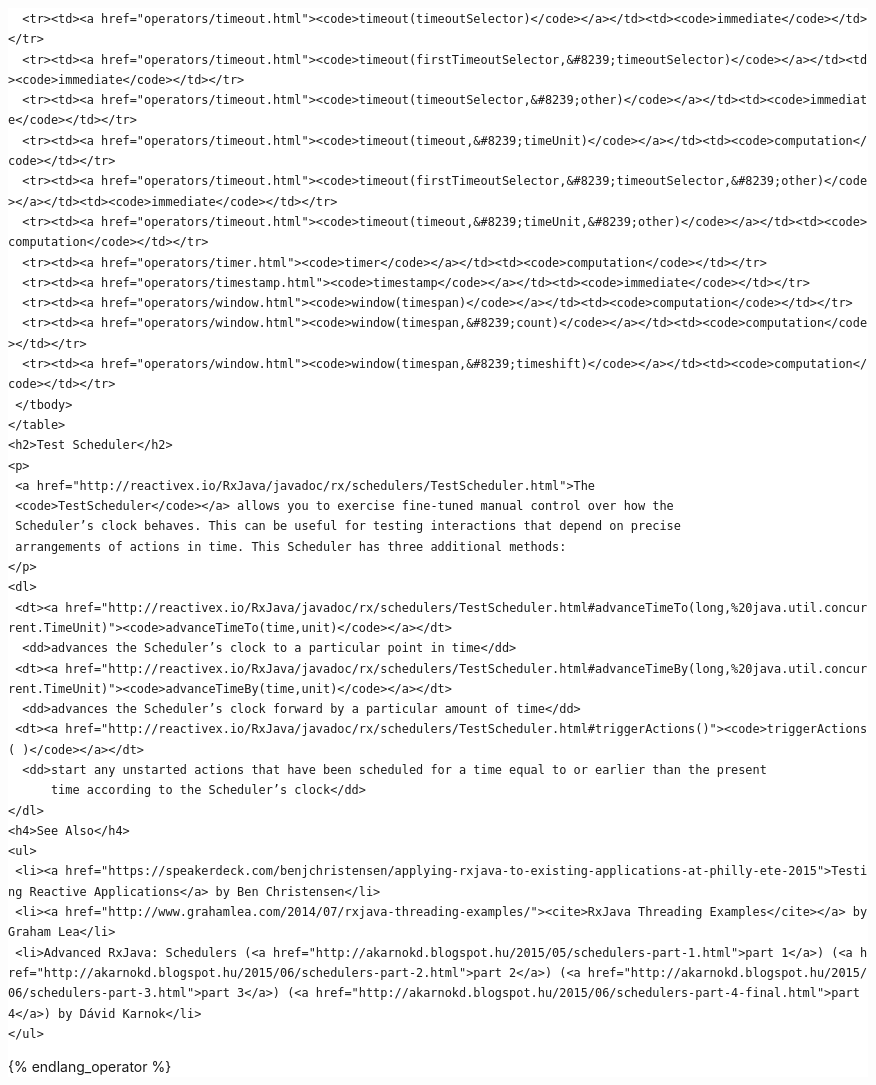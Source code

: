      <tr><td><a href="operators/timeout.html"><code>timeout(timeoutSelector)</code></a></td><td><code>immediate</code></td></tr>
      <tr><td><a href="operators/timeout.html"><code>timeout(firstTimeoutSelector,&#8239;timeoutSelector)</code></a></td><td><code>immediate</code></td></tr>
      <tr><td><a href="operators/timeout.html"><code>timeout(timeoutSelector,&#8239;other)</code></a></td><td><code>immediate</code></td></tr>
      <tr><td><a href="operators/timeout.html"><code>timeout(timeout,&#8239;timeUnit)</code></a></td><td><code>computation</code></td></tr>
      <tr><td><a href="operators/timeout.html"><code>timeout(firstTimeoutSelector,&#8239;timeoutSelector,&#8239;other)</code></a></td><td><code>immediate</code></td></tr>
      <tr><td><a href="operators/timeout.html"><code>timeout(timeout,&#8239;timeUnit,&#8239;other)</code></a></td><td><code>computation</code></td></tr>
      <tr><td><a href="operators/timer.html"><code>timer</code></a></td><td><code>computation</code></td></tr>
      <tr><td><a href="operators/timestamp.html"><code>timestamp</code></a></td><td><code>immediate</code></td></tr>
      <tr><td><a href="operators/window.html"><code>window(timespan)</code></a></td><td><code>computation</code></td></tr>
      <tr><td><a href="operators/window.html"><code>window(timespan,&#8239;count)</code></a></td><td><code>computation</code></td></tr>
      <tr><td><a href="operators/window.html"><code>window(timespan,&#8239;timeshift)</code></a></td><td><code>computation</code></td></tr>
     </tbody>
    </table>
    <h2>Test Scheduler</h2>
    <p>
     <a href="http://reactivex.io/RxJava/javadoc/rx/schedulers/TestScheduler.html">The
     <code>TestScheduler</code></a> allows you to exercise fine-tuned manual control over how the
     Scheduler’s clock behaves. This can be useful for testing interactions that depend on precise
     arrangements of actions in time. This Scheduler has three additional methods:
    </p>
    <dl>
     <dt><a href="http://reactivex.io/RxJava/javadoc/rx/schedulers/TestScheduler.html#advanceTimeTo(long,%20java.util.concurrent.TimeUnit)"><code>advanceTimeTo(time,unit)</code></a></dt>
      <dd>advances the Scheduler’s clock to a particular point in time</dd>
     <dt><a href="http://reactivex.io/RxJava/javadoc/rx/schedulers/TestScheduler.html#advanceTimeBy(long,%20java.util.concurrent.TimeUnit)"><code>advanceTimeBy(time,unit)</code></a></dt>
      <dd>advances the Scheduler’s clock forward by a particular amount of time</dd>
     <dt><a href="http://reactivex.io/RxJava/javadoc/rx/schedulers/TestScheduler.html#triggerActions()"><code>triggerActions( )</code></a></dt>
      <dd>start any unstarted actions that have been scheduled for a time equal to or earlier than the present
          time according to the Scheduler’s clock</dd>
    </dl>
    <h4>See Also</h4>
    <ul>
     <li><a href="https://speakerdeck.com/benjchristensen/applying-rxjava-to-existing-applications-at-philly-ete-2015">Testing Reactive Applications</a> by Ben Christensen</li>
     <li><a href="http://www.grahamlea.com/2014/07/rxjava-threading-examples/"><cite>RxJava Threading Examples</cite></a> by Graham Lea</li>
     <li>Advanced RxJava: Schedulers (<a href="http://akarnokd.blogspot.hu/2015/05/schedulers-part-1.html">part 1</a>) (<a href="http://akarnokd.blogspot.hu/2015/06/schedulers-part-2.html">part 2</a>) (<a href="http://akarnokd.blogspot.hu/2015/06/schedulers-part-3.html">part 3</a>) (<a href="http://akarnokd.blogspot.hu/2015/06/schedulers-part-4-final.html">part 4</a>) by Dávid Karnok</li>
    </ul>
  {% endlang_operator %}
